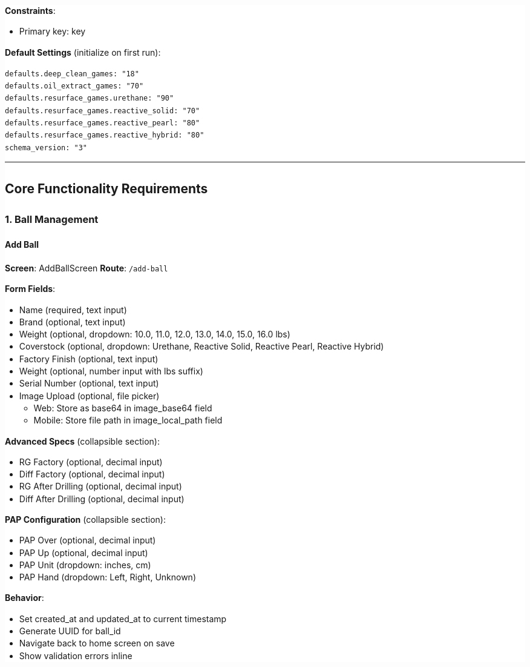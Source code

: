 **Constraints**:
- Primary key: key

**Default Settings** (initialize on first run):
```
defaults.deep_clean_games: "18"
defaults.oil_extract_games: "70"
defaults.resurface_games.urethane: "90"
defaults.resurface_games.reactive_solid: "70"
defaults.resurface_games.reactive_pearl: "80"
defaults.resurface_games.reactive_hybrid: "80"
schema_version: "3"
```

---

## Core Functionality Requirements

### 1. Ball Management

#### Add Ball
**Screen**: AddBallScreen
**Route**: `/add-ball`

**Form Fields**:
- Name (required, text input)
- Brand (optional, text input)
- Weight (optional, dropdown: 10.0, 11.0, 12.0, 13.0, 14.0, 15.0, 16.0 lbs)
- Coverstock (optional, dropdown: Urethane, Reactive Solid, Reactive Pearl, Reactive Hybrid)
- Factory Finish (optional, text input)
- Weight (optional, number input with lbs suffix)
- Serial Number (optional, text input)
- Image Upload (optional, file picker)
  - Web: Store as base64 in image_base64 field
  - Mobile: Store file path in image_local_path field

**Advanced Specs** (collapsible section):
- RG Factory (optional, decimal input)
- Diff Factory (optional, decimal input)
- RG After Drilling (optional, decimal input)
- Diff After Drilling (optional, decimal input)

**PAP Configuration** (collapsible section):
- PAP Over (optional, decimal input)
- PAP Up (optional, decimal input)
- PAP Unit (dropdown: inches, cm)
- PAP Hand (dropdown: Left, Right, Unknown)

**Behavior**:
- Set created_at and updated_at to current timestamp
- Generate UUID for ball_id
- Navigate back to home screen on save
- Show validation errors inline
